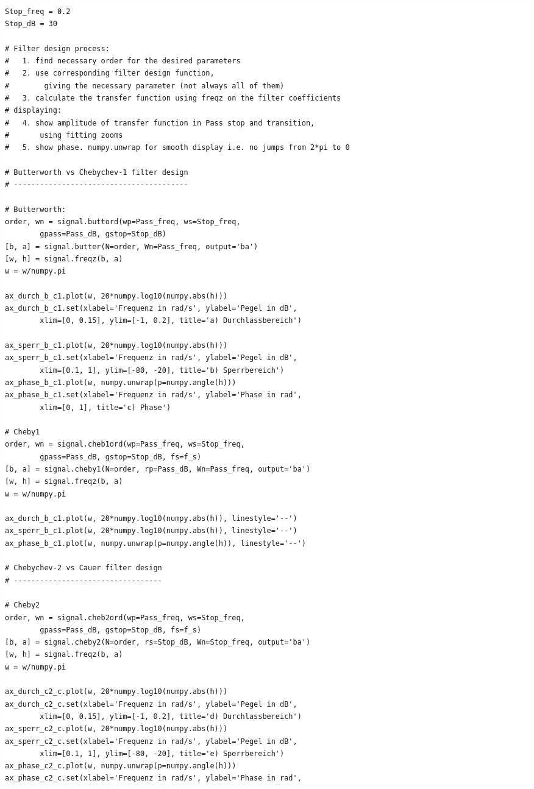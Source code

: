 ```{code-cell} ipython3
Stop_freq = 0.2
Stop_dB = 30

# Filter design process: 
#   1. find necessary order for the desired parameters
#   2. use corresponding filter design function, 
#        giving the necessary parameter (not always all of them)
#   3. calculate the transfer function using freqz on the filter coefficients
# displaying:
#   4. show amplitude of transfer function in Pass stop and transition, 
#       using fitting zooms
#   5. show phase. numpy.unwrap for smooth display i.e. no jumps from 2*pi to 0

# Butterworth vs Chebychev-1 filter design
# ----------------------------------------

# Butterworth:
order, wn = signal.buttord(wp=Pass_freq, ws=Stop_freq, 
        gpass=Pass_dB, gstop=Stop_dB)
[b, a] = signal.butter(N=order, Wn=Pass_freq, output='ba')
[w, h] = signal.freqz(b, a)
w = w/numpy.pi

ax_durch_b_c1.plot(w, 20*numpy.log10(numpy.abs(h)))
ax_durch_b_c1.set(xlabel='Frequenz in rad/s', ylabel='Pegel in dB', 
        xlim=[0, 0.15], ylim=[-1, 0.2], title='a) Durchlassbereich')

ax_sperr_b_c1.plot(w, 20*numpy.log10(numpy.abs(h)))
ax_sperr_b_c1.set(xlabel='Frequenz in rad/s', ylabel='Pegel in dB', 
        xlim=[0.1, 1], ylim=[-80, -20], title='b) Sperrbereich')
ax_phase_b_c1.plot(w, numpy.unwrap(p=numpy.angle(h)))
ax_phase_b_c1.set(xlabel='Frequenz in rad/s', ylabel='Phase in rad', 
        xlim=[0, 1], title='c) Phase')

# Cheby1
order, wn = signal.cheb1ord(wp=Pass_freq, ws=Stop_freq, 
        gpass=Pass_dB, gstop=Stop_dB, fs=f_s)
[b, a] = signal.cheby1(N=order, rp=Pass_dB, Wn=Pass_freq, output='ba')
[w, h] = signal.freqz(b, a)
w = w/numpy.pi

ax_durch_b_c1.plot(w, 20*numpy.log10(numpy.abs(h)), linestyle='--')
ax_sperr_b_c1.plot(w, 20*numpy.log10(numpy.abs(h)), linestyle='--')
ax_phase_b_c1.plot(w, numpy.unwrap(p=numpy.angle(h)), linestyle='--')

# Chebychev-2 vs Cauer filter design
# ----------------------------------

# Cheby2
order, wn = signal.cheb2ord(wp=Pass_freq, ws=Stop_freq, 
        gpass=Pass_dB, gstop=Stop_dB, fs=f_s)
[b, a] = signal.cheby2(N=order, rs=Stop_dB, Wn=Stop_freq, output='ba')
[w, h] = signal.freqz(b, a)
w = w/numpy.pi

ax_durch_c2_c.plot(w, 20*numpy.log10(numpy.abs(h)))
ax_durch_c2_c.set(xlabel='Frequenz in rad/s', ylabel='Pegel in dB', 
        xlim=[0, 0.15], ylim=[-1, 0.2], title='d) Durchlassbereich')
ax_sperr_c2_c.plot(w, 20*numpy.log10(numpy.abs(h)))
ax_sperr_c2_c.set(xlabel='Frequenz in rad/s', ylabel='Pegel in dB', 
        xlim=[0.1, 1], ylim=[-80, -20], title='e) Sperrbereich')
ax_phase_c2_c.plot(w, numpy.unwrap(p=numpy.angle(h)))
ax_phase_c2_c.set(xlabel='Frequenz in rad/s', ylabel='Phase in rad', 
```

[^3]: Die Ordnung ist $M$, somit hat das Filter $M+1$ Koeffizienten, die